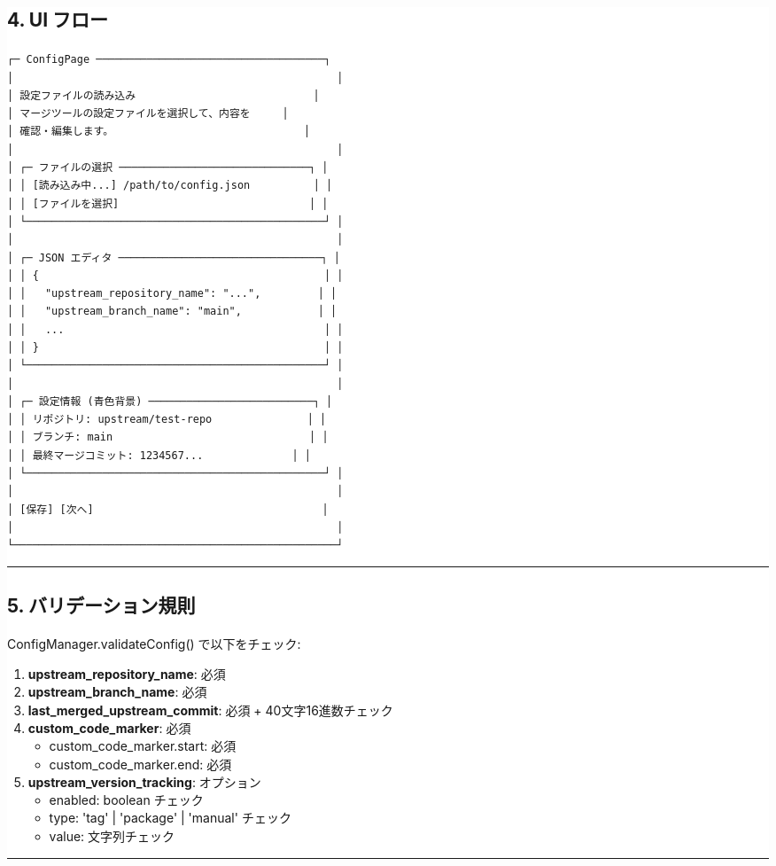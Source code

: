 
## 4. UI フロー

```
┌─ ConfigPage ────────────────────────────────────┐
│                                                   │
│ 設定ファイルの読み込み                            │
│ マージツールの設定ファイルを選択して、内容を     │
│ 確認・編集します。                              │
│                                                   │
│ ┌─ ファイルの選択 ──────────────────────────────┐ │
│ │ [読み込み中...] /path/to/config.json          │ │
│ │ [ファイルを選択]                              │ │
│ └───────────────────────────────────────────────┘ │
│                                                   │
│ ┌─ JSON エディタ ────────────────────────────────┐ │
│ │ {                                             │ │
│ │   "upstream_repository_name": "...",         │ │
│ │   "upstream_branch_name": "main",            │ │
│ │   ...                                         │ │
│ │ }                                             │ │
│ └───────────────────────────────────────────────┘ │
│                                                   │
│ ┌─ 設定情報 (青色背景) ──────────────────────────┐ │
│ │ リポジトリ: upstream/test-repo               │ │
│ │ ブランチ: main                               │ │
│ │ 最終マージコミット: 1234567...              │ │
│ └───────────────────────────────────────────────┘ │
│                                                   │
│ [保存] [次へ]                                    │
│                                                   │
└───────────────────────────────────────────────────┘
```

---

## 5. バリデーション規則

ConfigManager.validateConfig() で以下をチェック:

1. **upstream_repository_name**: 必須
2. **upstream_branch_name**: 必須
3. **last_merged_upstream_commit**: 必須 + 40文字16進数チェック
4. **custom_code_marker**: 必須
   - custom_code_marker.start: 必須
   - custom_code_marker.end: 必須
5. **upstream_version_tracking**: オプション
   - enabled: boolean チェック
   - type: 'tag' | 'package' | 'manual' チェック
   - value: 文字列チェック

---
